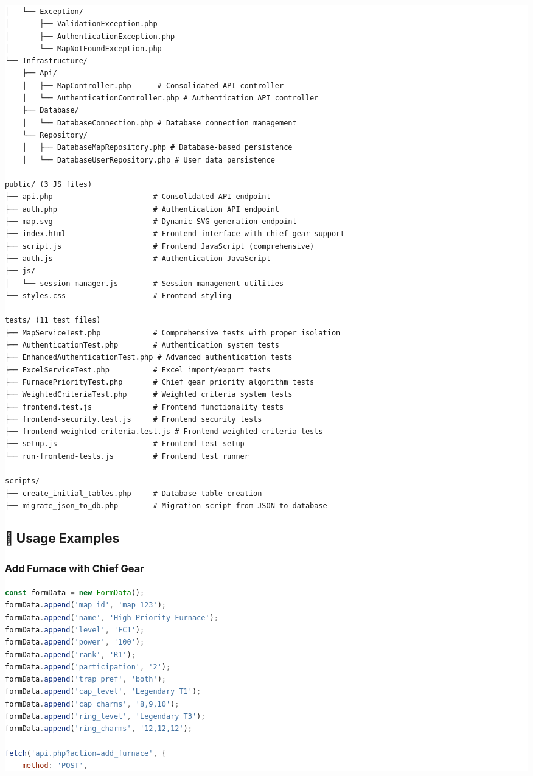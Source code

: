 ```
│   └── Exception/
│       ├── ValidationException.php
│       ├── AuthenticationException.php
│       └── MapNotFoundException.php
└── Infrastructure/
    ├── Api/
    │   ├── MapController.php      # Consolidated API controller
    │   └── AuthenticationController.php # Authentication API controller
    ├── Database/
    │   └── DatabaseConnection.php # Database connection management
    └── Repository/
    │   ├── DatabaseMapRepository.php # Database-based persistence
    │   └── DatabaseUserRepository.php # User data persistence

public/ (3 JS files)
├── api.php                       # Consolidated API endpoint
├── auth.php                      # Authentication API endpoint
├── map.svg                       # Dynamic SVG generation endpoint
├── index.html                    # Frontend interface with chief gear support
├── script.js                     # Frontend JavaScript (comprehensive)
├── auth.js                       # Authentication JavaScript
├── js/
│   └── session-manager.js        # Session management utilities
└── styles.css                    # Frontend styling

tests/ (11 test files)
├── MapServiceTest.php            # Comprehensive tests with proper isolation
├── AuthenticationTest.php        # Authentication system tests
├── EnhancedAuthenticationTest.php # Advanced authentication tests
├── ExcelServiceTest.php          # Excel import/export tests
├── FurnacePriorityTest.php       # Chief gear priority algorithm tests
├── WeightedCriteriaTest.php      # Weighted criteria system tests
├── frontend.test.js              # Frontend functionality tests
├── frontend-security.test.js     # Frontend security tests
├── frontend-weighted-criteria.test.js # Frontend weighted criteria tests
├── setup.js                      # Frontend test setup
└── run-frontend-tests.js         # Frontend test runner

scripts/
├── create_initial_tables.php     # Database table creation
├── migrate_json_to_db.php        # Migration script from JSON to database
```

## 🎯 **Usage Examples**

### **Add Furnace with Chief Gear**
```javascript
const formData = new FormData();
formData.append('map_id', 'map_123');
formData.append('name', 'High Priority Furnace');
formData.append('level', 'FC1');
formData.append('power', '100');
formData.append('rank', 'R1');
formData.append('participation', '2');
formData.append('trap_pref', 'both');
formData.append('cap_level', 'Legendary T1');
formData.append('cap_charms', '8,9,10');
formData.append('ring_level', 'Legendary T3');
formData.append('ring_charms', '12,12,12');

fetch('api.php?action=add_furnace', {
    method: 'POST',
```